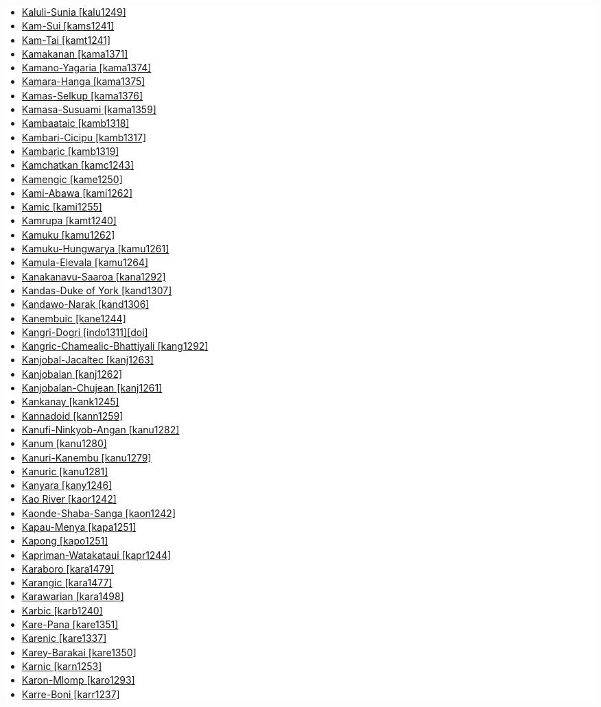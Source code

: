 - [Kaluli-Sunia [kalu1249]](tree/bosa1245/bosa1246/kalu1249/md.ini)
- [Kam-Sui [kams1241]](tree/taik1256/kamt1241/kams1241/md.ini)
- [Kam-Tai [kamt1241]](tree/taik1256/kamt1241/md.ini)
- [Kamakanan [kama1371]](tree/kama1371/md.ini)
- [Kamano-Yagaria [kama1374]](tree/nucl1709/kain1273/goro1272/nucl1760/nucl1756/kama1374/md.ini)
- [Kamara-Hanga [kama1375]](tree/atla1278/volt1241/nort3149/gura1261/cent2243/nort2777/bwam1248/otiv1239/nucl1743/gurm1247/west2461/nucl1748/sout3205/kama1375/md.ini)
- [Kamas-Selkup [kama1376]](tree/ural1272/samo1298/kama1376/md.ini)
- [Kamasa-Susuami [kama1359]](tree/anga1289/nucl1763/nort3145/kama1359/md.ini)
- [Kambaataic [kamb1318]](tree/afro1255/cush1243/east2699/high1285/sida1247/hadi1241/kamb1318/md.ini)
- [Kambari-Cicipu [kamb1317]](tree/atla1278/volt1241/benu1247/kain1275/cent2242/kamb1317/md.ini)
- [Kambaric [kamb1319]](tree/atla1278/volt1241/benu1247/kain1275/cent2242/kamb1317/kamb1319/md.ini)
- [Kamchatkan [kamc1243]](tree/chuk1271/kamc1243/md.ini)
- [Kamengic [kame1250]](tree/sino1245/khob1235/kame1250/md.ini)
- [Kami-Abawa [kami1262]](tree/atla1278/volt1241/benu1247/ebir1244/nupe1252/nupo1239/dibo1249/dibo1250/kami1262/md.ini)
- [Kamic [kami1255]](tree/taik1256/kamt1241/kams1241/mula1252/kami1255/md.ini)
- [Kamrupa [kamt1240]](tree/indo1319/indo1320/indo1321/indo1323/oriy1254/gaud1237/kamt1240/md.ini)
- [Kamuku [kamu1262]](tree/atla1278/volt1241/benu1247/kain1275/cent2242/shir1273/kamu1261/kamu1262/md.ini)
- [Kamuku-Hungwarya [kamu1261]](tree/atla1278/volt1241/benu1247/kain1275/cent2242/shir1273/kamu1261/md.ini)
- [Kamula-Elevala [kamu1264]](tree/kamu1264/md.ini)
- [Kanakanavu-Saaroa [kana1292]](tree/aust1307/tsou1250/kana1292/md.ini)
- [Kandas-Duke of York [kand1307]](tree/aust1307/mala1545/cent2237/east2712/ocea1241/west2818/meso1253/newi1242/stge1234/kand1307/md.ini)
- [Kandawo-Narak [kand1306]](tree/nucl1709/cent2120/jimi1245/kand1306/md.ini)
- [Kanembuic [kane1244]](tree/saha1256/west2505/kanu1279/kane1244/md.ini)
- [Kangri-Dogri [indo1311][doi]](tree/indo1319/indo1320/indo1321/indo1310/hima1250/kang1292/indo1311/md.ini)
- [Kangric-Chamealic-Bhattiyali [kang1292]](tree/indo1319/indo1320/indo1321/indo1310/hima1250/kang1292/md.ini)
- [Kanjobal-Jacaltec [kanj1263]](tree/maya1287/core1254/west2865/kanj1261/kanj1262/kanj1263/md.ini)
- [Kanjobalan [kanj1262]](tree/maya1287/core1254/west2865/kanj1261/kanj1262/md.ini)
- [Kanjobalan-Chujean [kanj1261]](tree/maya1287/core1254/west2865/kanj1261/md.ini)
- [Kankanay [kank1245]](tree/aust1307/mala1545/nort3238/meso1254/sout3211/cent2296/nort3240/nucl1754/bont1246/kank1245/md.ini)
- [Kannadoid [kann1259]](tree/drav1251/sout3133/sout3138/tami1291/bada1263/kann1259/md.ini)
- [Kanufi-Ninkyob-Angan [kanu1282]](tree/atla1278/volt1241/benu1247/benu1248/west2801/ninz1247/kanu1282/md.ini)
- [Kanum [kanu1280]](tree/more1255/kanu1280/md.ini)
- [Kanuri-Kanembu [kanu1279]](tree/saha1256/west2505/kanu1279/md.ini)
- [Kanuric [kanu1281]](tree/saha1256/west2505/kanu1279/kanu1281/md.ini)
- [Kanyara [kany1246]](tree/pama1250/sout3134/pilb1234/kany1246/md.ini)
- [Kao River [kaor1242]](tree/nort2923/nort2924/main1282/kaor1242/md.ini)
- [Kaonde-Shaba-Sanga [kaon1242]](tree/atla1278/volt1241/benu1247/bant1294/sout3152/narr1281/cent2260/luba1253/luba1254/kaon1242/md.ini)
- [Kapau-Menya [kapa1251]](tree/anga1289/nucl1763/kapa1251/md.ini)
- [Kapong [kapo1251]](tree/cari1283/vene1261/pemo1246/pemo1247/kapo1251/md.ini)
- [Kapriman-Watakataui [kapr1244]](tree/sepi1257/sepi1258/cent2234/nucl1586/kapr1244/md.ini)
- [Karaboro [kara1479]](tree/atla1278/volt1241/nort3149/senu1239/kara1479/md.ini)
- [Karangic [kara1477]](tree/atla1278/volt1241/nort3149/came1255/mbum1257/cent2020/kara1477/md.ini)
- [Karawarian [kara1498]](tree/lowe1437/lowe1423/kara1498/md.ini)
- [Karbic [karb1240]](tree/sino1245/kuki1245/naga1409/karb1240/md.ini)
- [Kare-Pana [kare1351]](tree/atla1278/volt1241/nort3149/came1255/mbum1257/cent2020/kara1477/kare1351/md.ini)
- [Karenic [kare1337]](tree/sino1245/kare1337/md.ini)
- [Karey-Barakai [kare1350]](tree/aust1307/mala1545/cent2237/cent2245/aruu1241/kare1350/md.ini)
- [Karnic [karn1253]](tree/pama1250/karn1253/md.ini)
- [Karon-Mlomp [karo1293]](tree/atla1278/nort3146/cent2230/bakk1238/jool1234/jola1264/fhjo1234/pfjo1234/kwat1245/karo1293/md.ini)
- [Karre-Boni [karr1237]](tree/afro1255/cush1243/east2699/lowl1267/sout3055/main1283/omot1245/east2653/karr1237/md.ini)